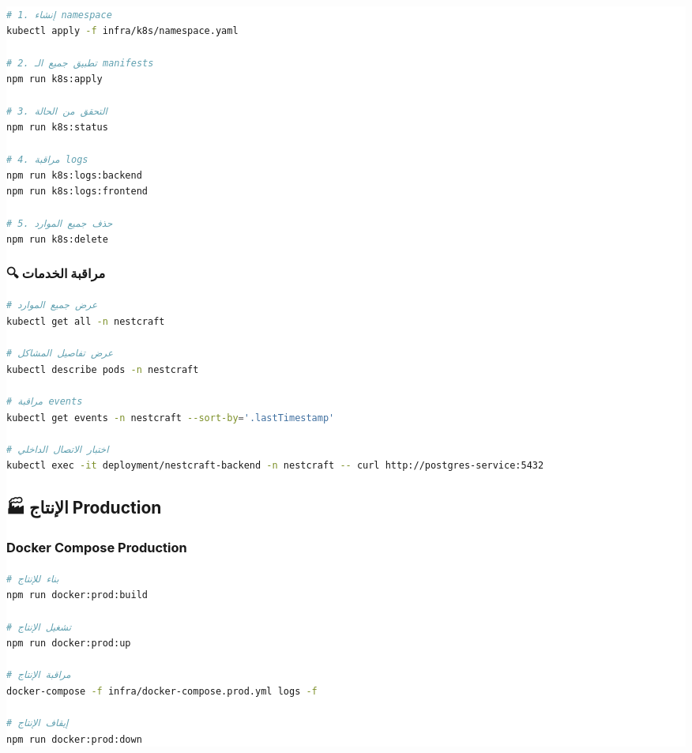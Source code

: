 ```bash
# 1. إنشاء namespace
kubectl apply -f infra/k8s/namespace.yaml

# 2. تطبيق جميع الـ manifests
npm run k8s:apply

# 3. التحقق من الحالة
npm run k8s:status

# 4. مراقبة logs
npm run k8s:logs:backend
npm run k8s:logs:frontend

# 5. حذف جميع الموارد
npm run k8s:delete
```

### 🔍 مراقبة الخدمات

```bash
# عرض جميع الموارد
kubectl get all -n nestcraft

# عرض تفاصيل المشاكل
kubectl describe pods -n nestcraft

# مراقبة events
kubectl get events -n nestcraft --sort-by='.lastTimestamp'

# اختبار الاتصال الداخلي
kubectl exec -it deployment/nestcraft-backend -n nestcraft -- curl http://postgres-service:5432
```

## 🏭 الإنتاج Production

### Docker Compose Production

```bash
# بناء للإنتاج
npm run docker:prod:build

# تشغيل الإنتاج
npm run docker:prod:up

# مراقبة الإنتاج
docker-compose -f infra/docker-compose.prod.yml logs -f

# إيقاف الإنتاج
npm run docker:prod:down
```
